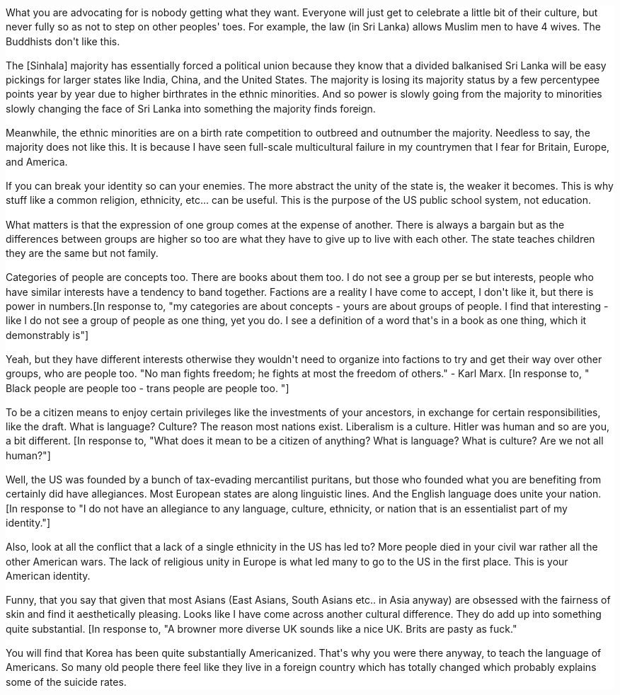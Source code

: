 What you are advocating for is nobody getting what they want. Everyone will just get to celebrate a little bit of their culture, but never fully so as not to step on other peoples' toes. For example, the law (in Sri Lanka) allows Muslim men to have 4 wives. The Buddhists don't like this.

The [Sinhala] majority has essentially forced a political union because they know that a divided balkanised Sri Lanka will be easy pickings for larger states like India, China, and the United States. The majority is losing its majority status by a few percentypee points year by year due to higher birthrates in the ethnic minorities. And so power is slowly going from the majority to minorities slowly changing the face of Sri Lanka into something the majority finds foreign.

Meanwhile, the ethnic minorities are on a birth rate competition to outbreed and outnumber the majority. Needless to say, the majority does not like this. It is because I have seen full-scale multicultural failure in my countrymen that I fear for Britain, Europe, and America.

If you can break your identity so can your enemies. The more abstract the unity of the state is, the weaker it becomes. This is why stuff like a common religion, ethnicity, etc... can be useful. This is the purpose of the US public school system, not education.

What matters is that the expression of one group comes at the expense of another. There is always a bargain but as the differences between groups are higher so too are what they have to give up to live with each other. The state teaches children they are the same but not family.

Categories of people are concepts too. There are books about them too. I do not see a group per se but interests, people who have similar interests have a tendency to band together. Factions are a reality I have come to accept, I don't like it, but there is power in numbers.[In response to, "my categories are about concepts - yours are about groups of people. I find that interesting - like I do not see a group of people as one thing, yet you do. I see a definition of a word that's in a book as one thing, which it demonstrably is"]

Yeah, but they have different interests otherwise they wouldn't need to organize into factions to try and get their way over other groups, who are people too. "No man fights freedom; he fights at most the freedom of others." - Karl Marx. [In response to, " Black people are people too - trans people are people too. "]

To be a citizen means to enjoy certain privileges like the investments of your ancestors, in exchange for certain responsibilities, like the draft. What is language? Culture? The reason most nations exist. Liberalism is a culture. Hitler was human and so are you, a bit different. [In response to, "What does it mean to be a citizen of anything? What is language? What is culture? Are we not all human?"]

Well, the US was founded by a bunch of tax-evading mercantilist puritans, but those who founded what you are benefiting from certainly did have allegiances. Most European states are along linguistic lines. And the English language does unite your nation. [In response to "I do not have an allegiance to any language, culture, ethnicity, or nation that is an essentialist part of my identity."]

Also, look at all the conflict that a lack of a single ethnicity in the US has led to? More people died in your civil war rather all the other American wars. The lack of religious unity in Europe is what led many to go to the US in the first place. This is your American identity.

Funny, that you say that given that most Asians (East Asians, South Asians etc.. in Asia anyway) are obsessed with the fairness of skin and find it aesthetically pleasing. Looks like I have come across another cultural difference. They do add up into something quite substantial. [In response to, "A browner more diverse UK sounds like a nice UK. Brits are pasty as fuck."

You will find that Korea has been quite substantially Americanized. That's why you were there anyway, to teach the language of Americans. So many old people there feel like they live in a foreign country which has totally changed which probably explains some of the suicide rates.
